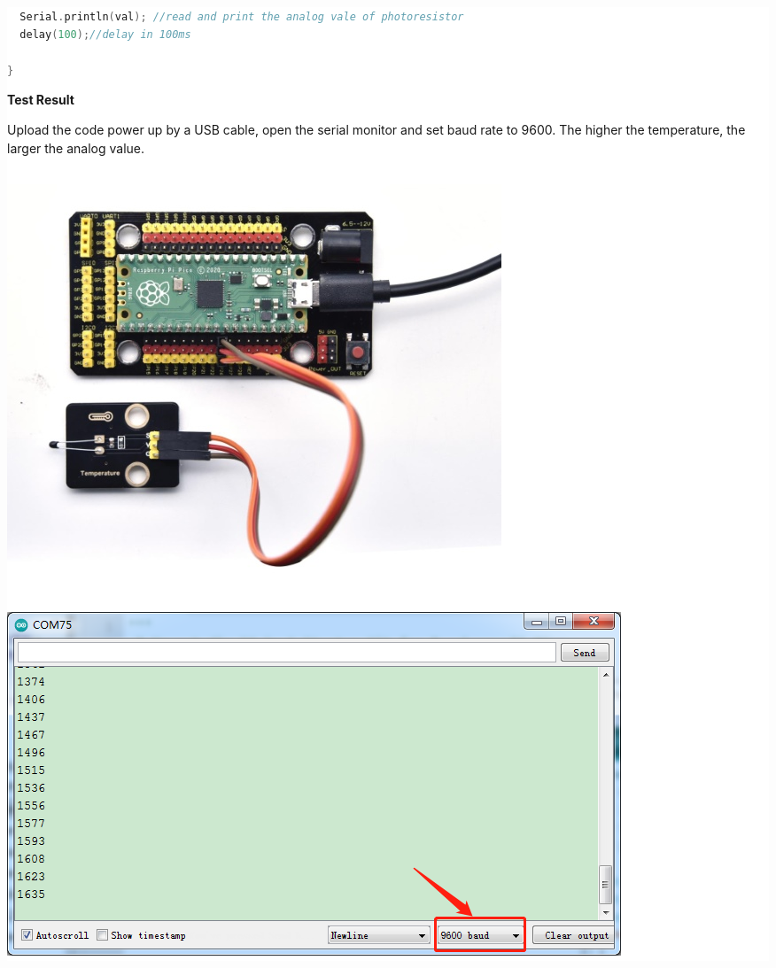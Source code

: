 ```c
  Serial.println(val); //read and print the analog vale of photoresistor
  delay(100);//delay in 100ms

}
```

**Test Result**

Upload the code power up by a USB cable, open the serial monitor and set baud rate to 9600. The higher the temperature, the larger the analog value.

![](./media/d10d3a2db145832e73da64f27f982df7-1697687761169-227-1697694835650-172.jpeg)

![](./media/0c9b200c9f569763fa73a5987c416908-1697687761169-228-1697694835650-173.png)
